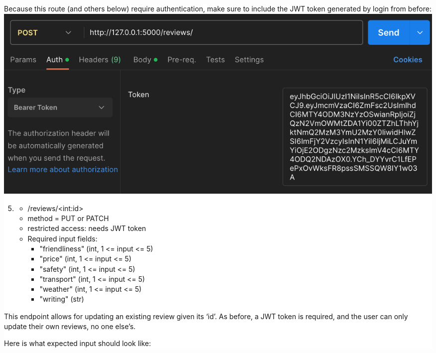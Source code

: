 Because this route (and others below) require authentication, make sure to include the JWT token generated by login from before:
![Postman 12](./docs/postman_screenshots/Postman%2012.png)


5. * /reviews/\<int:id>	
    * method = PUT or PATCH	
    * restricted access: needs JWT token
    * Required input fields:
        * "friendliness" (int, 1 <= input <= 5)
        * "price" (int, 1 <= input <= 5)
        * "safety" (int, 1 <= input <= 5)
        * "transport" (int, 1 <= input <= 5)
        * "weather" (int, 1 <= input <= 5)
        * "writing" (str)

This endpoint allows for updating an existing review given its ‘id’. As before, a JWT token is required, and the user can only update their own reviews, no one else’s.

Here is what expected input should look like: